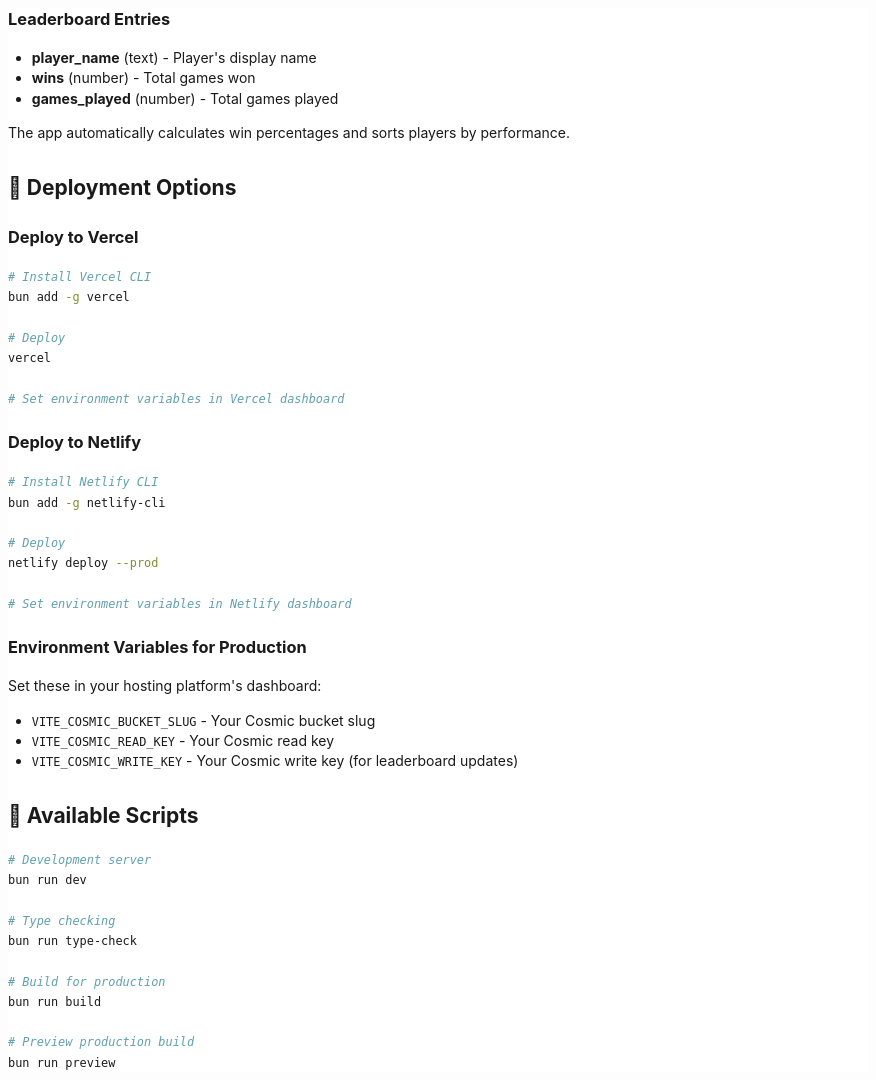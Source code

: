 ### Leaderboard Entries
- **player_name** (text) - Player's display name
- **wins** (number) - Total games won
- **games_played** (number) - Total games played

The app automatically calculates win percentages and sorts players by performance.

## 🚀 Deployment Options

### Deploy to Vercel

```bash
# Install Vercel CLI
bun add -g vercel

# Deploy
vercel

# Set environment variables in Vercel dashboard
```

### Deploy to Netlify

```bash
# Install Netlify CLI
bun add -g netlify-cli

# Deploy
netlify deploy --prod

# Set environment variables in Netlify dashboard
```

### Environment Variables for Production

Set these in your hosting platform's dashboard:
- `VITE_COSMIC_BUCKET_SLUG` - Your Cosmic bucket slug
- `VITE_COSMIC_READ_KEY` - Your Cosmic read key
- `VITE_COSMIC_WRITE_KEY` - Your Cosmic write key (for leaderboard updates)

## 📝 Available Scripts

```bash
# Development server
bun run dev

# Type checking
bun run type-check

# Build for production
bun run build

# Preview production build
bun run preview
```
